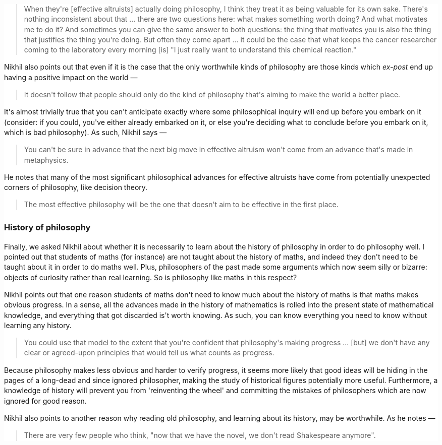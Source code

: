 > When they're [effective altruists] actually doing philosophy, I think they treat it as being valuable for its own sake. There's nothing inconsistent about that ... there are two questions here: what makes something worth doing? And what motivates me to do it? And sometimes you can give the same answer to both questions: the thing that motivates you is also the thing that justifies the thing you're doing. But often they come apart ... it could be the case that what keeps the cancer researcher coming to the laboratory every morning [is] "I just really want to understand this chemical reaction."

Nikhil also points out that even if it is the case that the only worthwhile kinds of philosophy are those kinds which *ex-post* end up having a positive impact on the world —

> It doesn't follow that people should only do the kind of philosophy that's aiming to make the world a better place.

It's almost trivially true that you can't anticipate exactly where some philosophical inquiry will end up before you embark on it (consider: if you could, you've either already embarked on it, or else you're deciding what to conclude before you embark on it, which is bad philosophy). As such, Nikhil says —

> You can't be sure in advance that the next big move in effective altruism won't come from an advance that's made in metaphysics.

He notes that many of the most significant philosophical advances for effective altruists have come from potentially unexpected corners of philosophy, like decision theory.

> The most effective philosophy will be the one that doesn't aim to be effective in the first place.

### History of philosophy

Finally, we asked Nikhil about whether it is necessarily to learn about the history of philosophy in order to do philosophy well. I pointed out that students of maths (for instance) are not taught about the history of maths, and indeed they don't need to be taught about it in order to do maths well. Plus, philosophers of the past made some arguments which now seem silly or bizarre: objects of curiosity rather than real learning. So is philosophy like maths in this respect?

Nikhil points out that one reason students of maths don't need to know much about the history of maths is that maths makes obvious progress. In a sense, all the advances made in the history of mathematics is rolled into the present state of mathematical knowledge, and everything that got discarded is't worth knowing. As such, you can know everything you need to know without learning any history.

> You could use that model to the extent that you're confident that philosophy's making progress ... [but] we don't have any clear or agreed-upon principles that would tell us what counts as progress.

Because philosophy makes less obvious and harder to verify progress, it seems more likely that good ideas will be hiding in the pages of a long-dead and since ignored philosopher, making the study of historical figures potentially more useful. Furthermore, a knowledge of history will prevent you from 'reinventing the wheel' and committing the mistakes of philosophers which are now ignored for good reason.

Nikhil also points to another reason why reading old philosophy, and learning about its history, may be worthwhile. As he notes —

> There are very few people who think, "now that we have the novel, we don't read Shakespeare anymore".
